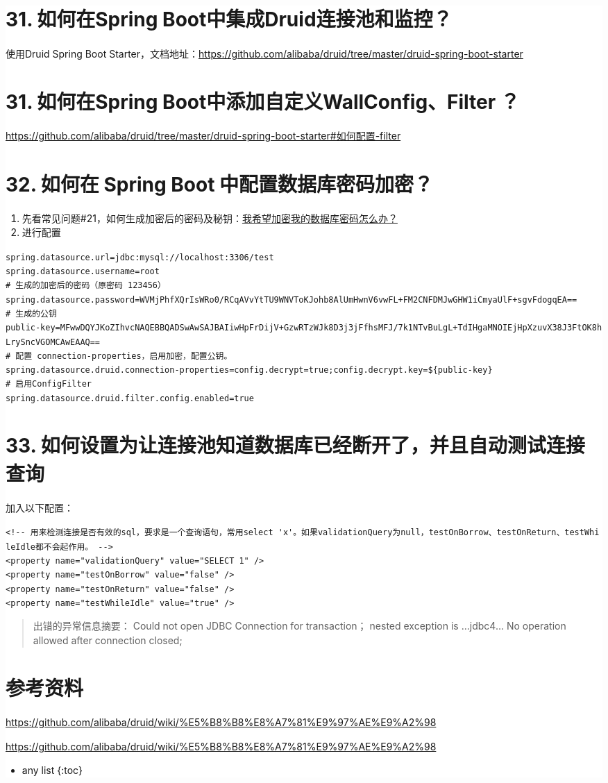 # 31. 如何在Spring Boot中集成Druid连接池和监控？

使用Druid Spring Boot Starter，文档地址：https://github.com/alibaba/druid/tree/master/druid-spring-boot-starter

# 31. 如何在Spring Boot中添加自定义WallConfig、Filter ？

https://github.com/alibaba/druid/tree/master/druid-spring-boot-starter#如何配置-filter

# 32. 如何在 Spring Boot 中配置数据库密码加密？

1. 先看常见问题#21，如何生成加密后的密码及秘钥：[我希望加密我的数据库密码怎么办？](https://github.com/alibaba/druid/wiki/%E5%B8%B8%E8%A7%81%E9%97%AE%E9%A2%98#21-%E6%88%91%E5%B8%8C%E6%9C%9B%E5%8A%A0%E5%AF%86%E6%88%91%E7%9A%84%E6%95%B0%E6%8D%AE%E5%BA%93%E5%AF%86%E7%A0%81%E6%80%8E%E4%B9%88%E5%8A%9E)
2. 进行配置
```
spring.datasource.url=jdbc:mysql://localhost:3306/test
spring.datasource.username=root
# 生成的加密后的密码（原密码 123456）
spring.datasource.password=WVMjPhfXQrIsWRo0/RCqAVvYtTU9WNVToKJohb8AlUmHwnV6vwFL+FM2CNFDMJwGHW1iCmyaUlF+sgvFdogqEA==
# 生成的公钥
public-key=MFwwDQYJKoZIhvcNAQEBBQADSwAwSAJBAIiwHpFrDijV+GzwRTzWJk8D3j3jFfhsMFJ/7k1NTvBuLgL+TdIHgaMNOIEjHpXzuvX38J3FtOK8hLrySncVGOMCAwEAAQ==
# 配置 connection-properties，启用加密，配置公钥。
spring.datasource.druid.connection-properties=config.decrypt=true;config.decrypt.key=${public-key}
# 启用ConfigFilter
spring.datasource.druid.filter.config.enabled=true
```
# 33. 如何设置为让连接池知道数据库已经断开了，并且自动测试连接查询
加入以下配置：
```
<!-- 用来检测连接是否有效的sql，要求是一个查询语句，常用select 'x'。如果validationQuery为null，testOnBorrow、testOnReturn、testWhileIdle都不会起作用。 -->
<property name="validationQuery" value="SELECT 1" />
<property name="testOnBorrow" value="false" />
<property name="testOnReturn" value="false" />
<property name="testWhileIdle" value="true" />
```
> 出错的异常信息摘要： Could not open JDBC Connection for transaction； nested exception is ...jdbc4... No operation allowed after connection closed;



# 参考资料

https://github.com/alibaba/druid/wiki/%E5%B8%B8%E8%A7%81%E9%97%AE%E9%A2%98

https://github.com/alibaba/druid/wiki/%E5%B8%B8%E8%A7%81%E9%97%AE%E9%A2%98

* any list
{:toc}